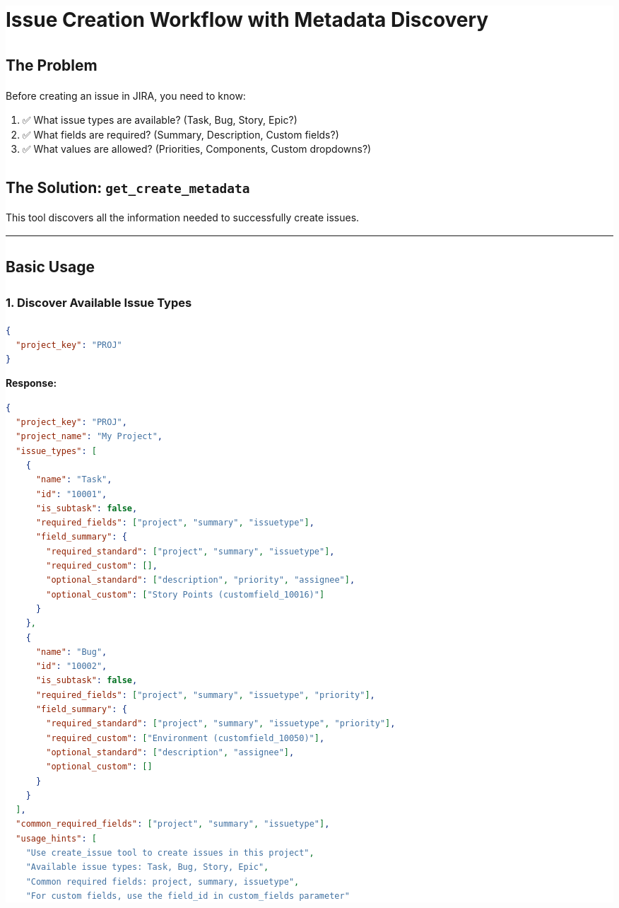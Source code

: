 # Issue Creation Workflow with Metadata Discovery

## The Problem

Before creating an issue in JIRA, you need to know:
1. ✅ What issue types are available? (Task, Bug, Story, Epic?)
2. ✅ What fields are required? (Summary, Description, Custom fields?)
3. ✅ What values are allowed? (Priorities, Components, Custom dropdowns?)

## The Solution: `get_create_metadata`

This tool discovers all the information needed to successfully create issues.

---

## Basic Usage

### 1. Discover Available Issue Types

```json
{
  "project_key": "PROJ"
}
```

**Response:**
```json
{
  "project_key": "PROJ",
  "project_name": "My Project",
  "issue_types": [
    {
      "name": "Task",
      "id": "10001",
      "is_subtask": false,
      "required_fields": ["project", "summary", "issuetype"],
      "field_summary": {
        "required_standard": ["project", "summary", "issuetype"],
        "required_custom": [],
        "optional_standard": ["description", "priority", "assignee"],
        "optional_custom": ["Story Points (customfield_10016)"]
      }
    },
    {
      "name": "Bug",
      "id": "10002",
      "is_subtask": false,
      "required_fields": ["project", "summary", "issuetype", "priority"],
      "field_summary": {
        "required_standard": ["project", "summary", "issuetype", "priority"],
        "required_custom": ["Environment (customfield_10050)"],
        "optional_standard": ["description", "assignee"],
        "optional_custom": []
      }
    }
  ],
  "common_required_fields": ["project", "summary", "issuetype"],
  "usage_hints": [
    "Use create_issue tool to create issues in this project",
    "Available issue types: Task, Bug, Story, Epic",
    "Common required fields: project, summary, issuetype",
    "For custom fields, use the field_id in custom_fields parameter"
```